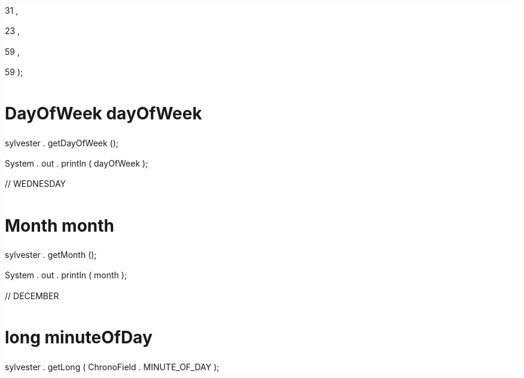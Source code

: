 31
,
 
23
,
 
59
,
 
59
);



DayOfWeek
 dayOfWeek 
=
 sylvester
.
getDayOfWeek
();

System
.
out
.
println
(
dayOfWeek
);
      
// WEDNESDAY



Month
 month 
=
 sylvester
.
getMonth
();

System
.
out
.
println
(
month
);
          
// DECEMBER



long
 minuteOfDay 
=
 sylvester
.
getLong
(
ChronoField
.
MINUTE_OF_DAY
);
